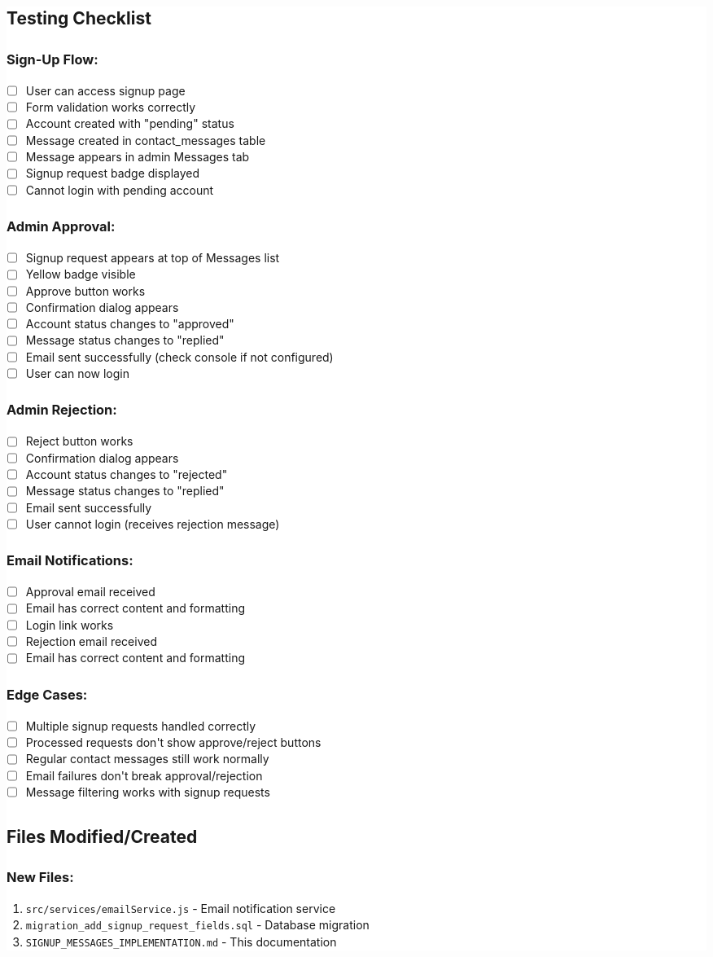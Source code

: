## Testing Checklist

### Sign-Up Flow:
- [ ] User can access signup page
- [ ] Form validation works correctly
- [ ] Account created with "pending" status
- [ ] Message created in contact_messages table
- [ ] Message appears in admin Messages tab
- [ ] Signup request badge displayed
- [ ] Cannot login with pending account

### Admin Approval:
- [ ] Signup request appears at top of Messages list
- [ ] Yellow badge visible
- [ ] Approve button works
- [ ] Confirmation dialog appears
- [ ] Account status changes to "approved"
- [ ] Message status changes to "replied"
- [ ] Email sent successfully (check console if not configured)
- [ ] User can now login

### Admin Rejection:
- [ ] Reject button works
- [ ] Confirmation dialog appears
- [ ] Account status changes to "rejected"
- [ ] Message status changes to "replied"
- [ ] Email sent successfully
- [ ] User cannot login (receives rejection message)

### Email Notifications:
- [ ] Approval email received
- [ ] Email has correct content and formatting
- [ ] Login link works
- [ ] Rejection email received
- [ ] Email has correct content and formatting

### Edge Cases:
- [ ] Multiple signup requests handled correctly
- [ ] Processed requests don't show approve/reject buttons
- [ ] Regular contact messages still work normally
- [ ] Email failures don't break approval/rejection
- [ ] Message filtering works with signup requests

## Files Modified/Created

### New Files:
1. `src/services/emailService.js` - Email notification service
2. `migration_add_signup_request_fields.sql` - Database migration
3. `SIGNUP_MESSAGES_IMPLEMENTATION.md` - This documentation
